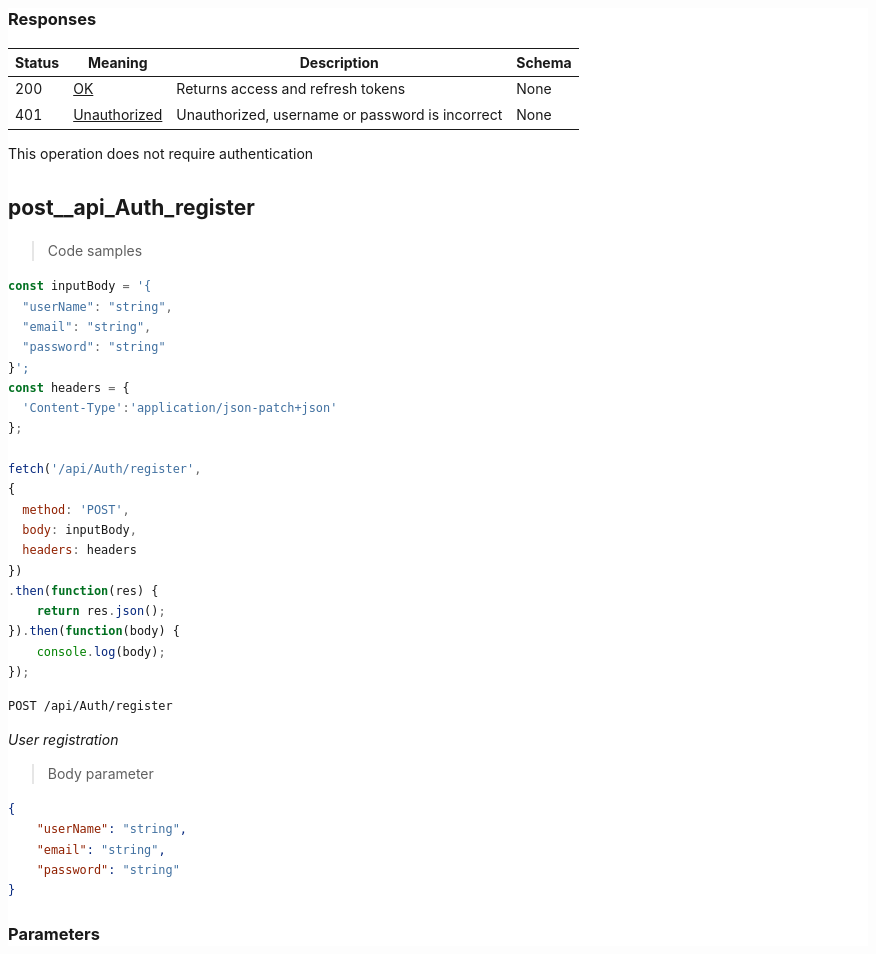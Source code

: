 <h3 id="post__api_auth_login-responses">Responses</h3>

| Status | Meaning                                                         | Description                                     | Schema |
| ------ | --------------------------------------------------------------- | ----------------------------------------------- | ------ |
| 200    | [OK](https://tools.ietf.org/html/rfc7231#section-6.3.1)         | Returns access and refresh tokens               | None   |
| 401    | [Unauthorized](https://tools.ietf.org/html/rfc7235#section-3.1) | Unauthorized, username or password is incorrect | None   |

<aside class="success">
This operation does not require authentication
</aside>

## post\_\_api_Auth_register

> Code samples

```javascript
const inputBody = '{
  "userName": "string",
  "email": "string",
  "password": "string"
}';
const headers = {
  'Content-Type':'application/json-patch+json'
};

fetch('/api/Auth/register',
{
  method: 'POST',
  body: inputBody,
  headers: headers
})
.then(function(res) {
    return res.json();
}).then(function(body) {
    console.log(body);
});

```

`POST /api/Auth/register`

_User registration_

> Body parameter

```json
{
    "userName": "string",
    "email": "string",
    "password": "string"
}
```

<h3 id="post__api_auth_register-parameters">Parameters</h3>

